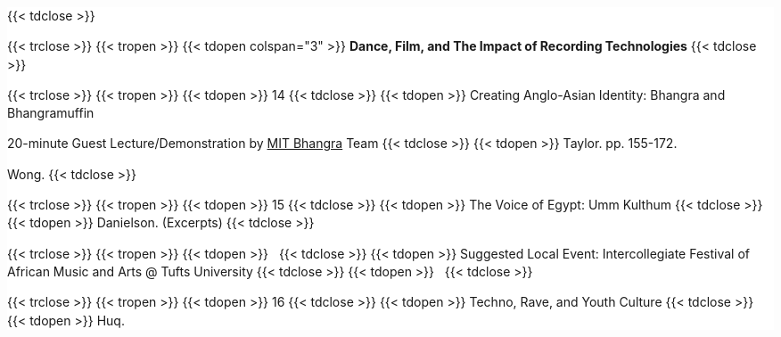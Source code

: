 {{< tdclose >}}

{{< trclose >}}
{{< tropen >}}
{{< tdopen colspan="3" >}}
**Dance, Film, and The Impact of Recording Technologies**
{{< tdclose >}}

{{< trclose >}}
{{< tropen >}}
{{< tdopen >}}
14
{{< tdclose >}}
{{< tdopen >}}
Creating Anglo-Asian Identity: Bhangra and Bhangramuffin  
  
20-minute Guest Lecture/Demonstration by [MIT Bhangra](http://bhangra.mit.edu/) Team
{{< tdclose >}}
{{< tdopen >}}
Taylor. pp. 155-172.  
  
Wong.
{{< tdclose >}}

{{< trclose >}}
{{< tropen >}}
{{< tdopen >}}
15
{{< tdclose >}}
{{< tdopen >}}
The Voice of Egypt: Umm Kulthum
{{< tdclose >}}
{{< tdopen >}}
Danielson. (Excerpts)
{{< tdclose >}}

{{< trclose >}}
{{< tropen >}}
{{< tdopen >}}
 
{{< tdclose >}}
{{< tdopen >}}
Suggested Local Event: Intercollegiate Festival of African Music and Arts @ Tufts University
{{< tdclose >}}
{{< tdopen >}}
 
{{< tdclose >}}

{{< trclose >}}
{{< tropen >}}
{{< tdopen >}}
16
{{< tdclose >}}
{{< tdopen >}}
Techno, Rave, and Youth Culture
{{< tdclose >}}
{{< tdopen >}}
Huq.  
  